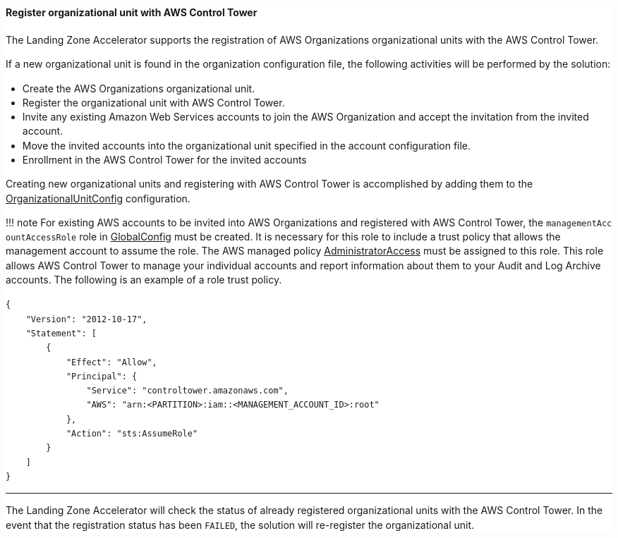 #### Register organizational unit with AWS Control Tower
The Landing Zone Accelerator supports the registration of AWS Organizations organizational units with the AWS Control Tower. 

If a new organizational unit is found in the organization configuration file, the following activities will be performed by the solution:

- Create the AWS Organizations organizational unit.
- Register the organizational unit with AWS Control Tower.
- Invite any existing Amazon Web Services accounts to join the AWS Organization and accept the invitation from the invited account.
- Move the invited accounts into the organizational unit specified in the account configuration file.
- Enrollment in the AWS Control Tower for the invited accounts


Creating new organizational units and registering with AWS Control Tower is accomplished by adding them to the [OrganizationalUnitConfig](../typedocs/latest/classes/_aws_accelerator_config.OrganizationalUnitConfig.html) configuration.

!!! note
    For existing AWS accounts to be invited into AWS Organizations and registered with AWS Control Tower, the `managementAccountAccessRole` role in [GlobalConfig](../typedocs/latest/classes/_aws_accelerator_config.GlobalConfig.html) must be created. It is necessary for this role to include a trust policy that allows the management account to assume the role. The AWS managed policy [AdministratorAccess](https://docs.aws.amazon.com/aws-managed-policy/latest/reference/AdministratorAccess.html) must be assigned to this role. This role allows AWS Control Tower to manage your individual accounts and report information about them to your Audit and Log Archive accounts. The following is an example of a role trust policy. 
```
{
    "Version": "2012-10-17",
    "Statement": [
        {
            "Effect": "Allow",
            "Principal": {
                "Service": "controltower.amazonaws.com",
                "AWS": "arn:<PARTITION>:iam::<MANAGEMENT_ACCOUNT_ID>:root"
            },
            "Action": "sts:AssumeRole"
        }
    ]
}
```

---  



The Landing Zone Accelerator will check the status of already registered organizational units with the AWS Control Tower. In the event that the registration status has been `FAILED`, the solution will re-register the organizational unit.



